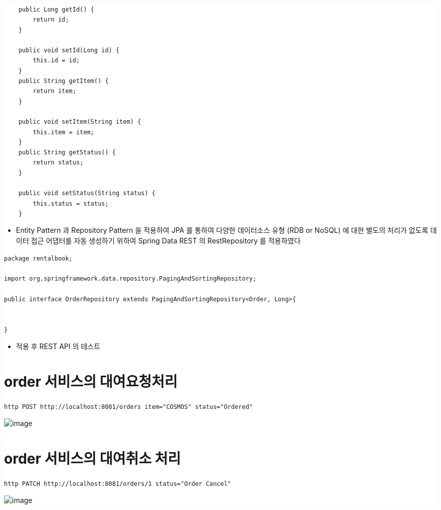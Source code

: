 ```
    public Long getId() {
        return id;
    }

    public void setId(Long id) {
        this.id = id;
    }
    public String getItem() {
        return item;
    }

    public void setItem(String item) {
        this.item = item;
    }
    public String getStatus() {
        return status;
    }

    public void setStatus(String status) {
        this.status = status;
    }

```
- Entity Pattern 과 Repository Pattern 을 적용하여 JPA 를 통하여 다양한 데이터소스 유형 (RDB or NoSQL) 에 대한 별도의 처리가 없도록 데이터 접근 어댑터를 자동 생성하기 위하여 Spring Data REST 의 RestRepository 를 적용하였다
```
package rentalbook;

import org.springframework.data.repository.PagingAndSortingRepository;

public interface OrderRepository extends PagingAndSortingRepository<Order, Long>{


}

```
- 적용 후 REST API 의 테스트

# order 서비스의 대여요청처리
```
http POST http://localhost:8081/orders item="COSMOS" status="Ordered"
```
![image](https://user-images.githubusercontent.com/65432084/98256923-7c08cc80-1fc2-11eb-8527-8ff3c18e8c8f.PNG)

# order 서비스의 대여취소 처리
```
http PATCH http://localhost:8081/orders/1 status="Order Cancel"
```
![image](https://user-images.githubusercontent.com/65432084/98257163-b2dee280-1fc2-11eb-96c9-8688ba498adf.PNG)
